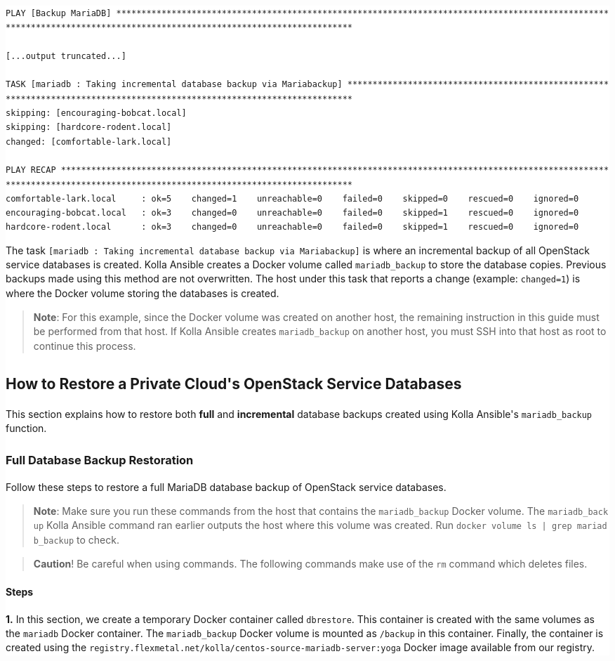     PLAY [Backup MariaDB] ***********************************************************************************************************************************************************************
   
    [...output truncated...]

    TASK [mariadb : Taking incremental database backup via Mariabackup] *************************************************************************************************************************
    skipping: [encouraging-bobcat.local]
    skipping: [hardcore-rodent.local]
    changed: [comfortable-lark.local]
    
    PLAY RECAP **********************************************************************************************************************************************************************************
    comfortable-lark.local     : ok=5    changed=1    unreachable=0    failed=0    skipped=0    rescued=0    ignored=0
    encouraging-bobcat.local   : ok=3    changed=0    unreachable=0    failed=0    skipped=1    rescued=0    ignored=0
    hardcore-rodent.local      : ok=3    changed=0    unreachable=0    failed=0    skipped=1    rescued=0    ignored=0

The task `[mariadb : Taking incremental database backup via Mariabackup]` is
where an incremental backup of all OpenStack service databases is created. Kolla
Ansible creates a Docker volume called `mariadb_backup` to store the database
copies. Previous backups made using this method are not overwritten. The host
under this task that reports a change (example: `changed=1`) is where the Docker
volume storing the databases is created.

> **Note**: For this example, since the Docker volume was created on
another host, the remaining instruction in this guide must be performed
from that host. If Kolla Ansible creates `mariadb_backup` on another
host, you must SSH into that host as root to continue this process.

## How to Restore a Private Cloud's OpenStack Service Databases

This section explains how to restore both **full** and **incremental**
database backups created using Kolla Ansible's `mariadb_backup` function.

### Full Database Backup Restoration

Follow these steps to restore a full MariaDB database backup of OpenStack service databases.

> **Note**: Make sure you run these commands from the host that contains the
`mariadb_backup` Docker volume. The `mariadb_backup` Kolla Ansible command ran
earlier outputs the host where this volume was created. Run `docker volume ls |
grep mariadb_backup` to check.

> **Caution**! Be careful when using commands. The following commands make use of
the `rm` command which deletes files.

#### Steps

**1.** In this section, we create a temporary Docker container called `dbrestore`. This
container is created with the same volumes as the `mariadb` Docker container.
The `mariadb_backup` Docker volume is mounted as `/backup` in this container.
Finally, the container is created using the
`registry.flexmetal.net/kolla/centos-source-mariadb-server:yoga` Docker image
available from our registry.
